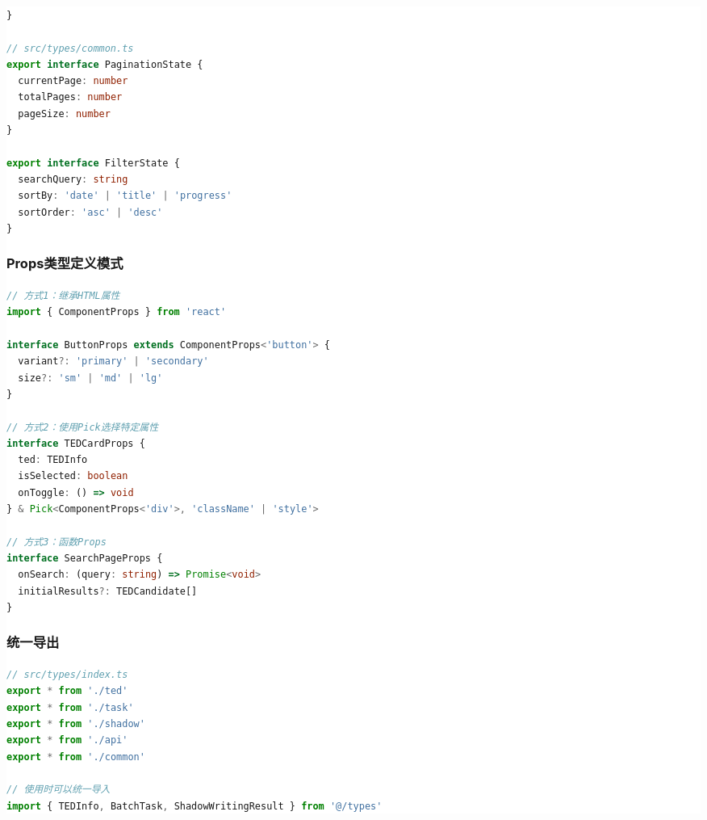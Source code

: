 ```typescript
}

// src/types/common.ts
export interface PaginationState {
  currentPage: number
  totalPages: number
  pageSize: number
}

export interface FilterState {
  searchQuery: string
  sortBy: 'date' | 'title' | 'progress'
  sortOrder: 'asc' | 'desc'
}
```

### Props类型定义模式

```typescript
// 方式1：继承HTML属性
import { ComponentProps } from 'react'

interface ButtonProps extends ComponentProps<'button'> {
  variant?: 'primary' | 'secondary'
  size?: 'sm' | 'md' | 'lg'
}

// 方式2：使用Pick选择特定属性
interface TEDCardProps {
  ted: TEDInfo
  isSelected: boolean
  onToggle: () => void
} & Pick<ComponentProps<'div'>, 'className' | 'style'>

// 方式3：函数Props
interface SearchPageProps {
  onSearch: (query: string) => Promise<void>
  initialResults?: TEDCandidate[]
}
```

### 统一导出

```typescript
// src/types/index.ts
export * from './ted'
export * from './task'
export * from './shadow'
export * from './api'
export * from './common'

// 使用时可以统一导入
import { TEDInfo, BatchTask, ShadowWritingResult } from '@/types'
```
